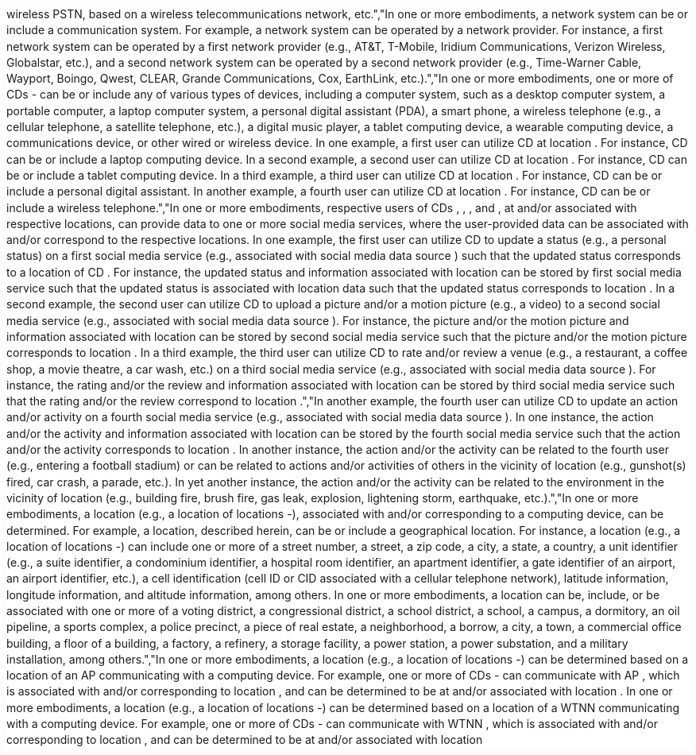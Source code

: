 wireless PSTN, based on a wireless telecommunications network, etc.","In one or more embodiments, a network system can be or include a communication system. For example, a network system can be operated by a network provider. For instance, a first network system can be operated by a first network provider (e.g., AT&T, T-Mobile, Iridium Communications, Verizon Wireless, Globalstar, etc.), and a second network system can be operated by a second network provider (e.g., Time-Warner Cable, Wayport, Boingo, Qwest, CLEAR, Grande Communications, Cox, EarthLink, etc.).","In one or more embodiments, one or more of CDs - can be or include any of various types of devices, including a computer system, such as a desktop computer system, a portable computer, a laptop computer system, a personal digital assistant (PDA), a smart phone, a wireless telephone (e.g., a cellular telephone, a satellite telephone, etc.), a digital music player, a tablet computing device, a wearable computing device, a communications device, or other wired or wireless device. In one example, a first user can utilize CD  at location . For instance, CD  can be or include a laptop computing device. In a second example, a second user can utilize CD  at location . For instance, CD  can be or include a tablet computing device. In a third example, a third user can utilize CD  at location . For instance, CD  can be or include a personal digital assistant. In another example, a fourth user can utilize CD  at location . For instance, CD  can be or include a wireless telephone.","In one or more embodiments, respective users of CDs , , , and , at and\/or associated with respective locations, can provide data to one or more social media services, where the user-provided data can be associated with and\/or correspond to the respective locations. In one example, the first user can utilize CD  to update a status (e.g., a personal status) on a first social media service (e.g., associated with social media data source ) such that the updated status corresponds to a location of CD . For instance, the updated status and information associated with location  can be stored by first social media service such that the updated status is associated with location data such that the updated status corresponds to location . In a second example, the second user can utilize CD  to upload a picture and\/or a motion picture (e.g., a video) to a second social media service (e.g., associated with social media data source ). For instance, the picture and\/or the motion picture and information associated with location  can be stored by second social media service such that the picture and\/or the motion picture corresponds to location . In a third example, the third user can utilize CD  to rate and\/or review a venue (e.g., a restaurant, a coffee shop, a movie theatre, a car wash, etc.) on a third social media service (e.g., associated with social media data source ). For instance, the rating and\/or the review and information associated with location  can be stored by third social media service such that the rating and\/or the review correspond to location .","In another example, the fourth user can utilize CD  to update an action and\/or activity on a fourth social media service (e.g., associated with social media data source ). In one instance, the action and\/or the activity and information associated with location  can be stored by the fourth social media service such that the action and\/or the activity corresponds to location . In another instance, the action and\/or the activity can be related to the fourth user (e.g., entering a football stadium) or can be related to actions and\/or activities of others in the vicinity of location  (e.g., gunshot(s) fired, car crash, a parade, etc.). In yet another instance, the action and\/or the activity can be related to the environment in the vicinity of location  (e.g., building fire, brush fire, gas leak, explosion, lightening storm, earthquake, etc.).","In one or more embodiments, a location (e.g., a location of locations -), associated with and\/or corresponding to a computing device, can be determined. For example, a location, described herein, can be or include a geographical location. For instance, a location (e.g., a location of locations -) can include one or more of a street number, a street, a zip code, a city, a state, a country, a unit identifier (e.g., a suite identifier, a condominium identifier, a hospital room identifier, an apartment identifier, a gate identifier of an airport, an airport identifier, etc.), a cell identification (cell ID or CID associated with a cellular telephone network), latitude information, longitude information, and altitude information, among others. In one or more embodiments, a location can be, include, or be associated with one or more of a voting district, a congressional district, a school district, a school, a campus, a dormitory, an oil pipeline, a sports complex, a police precinct, a piece of real estate, a neighborhood, a borrow, a city, a town, a commercial office building, a floor of a building, a factory, a refinery, a storage facility, a power station, a power substation, and a military installation, among others.","In one or more embodiments, a location (e.g., a location of locations -) can be determined based on a location of an AP communicating with a computing device. For example, one or more of CDs - can communicate with AP , which is associated with and\/or corresponding to location , and can be determined to be at and\/or associated with location . In one or more embodiments, a location (e.g., a location of locations -) can be determined based on a location of a WTNN communicating with a computing device. For example, one or more of CDs - can communicate with WTNN , which is associated with and\/or corresponding to location , and can be determined to be at and\/or associated with location